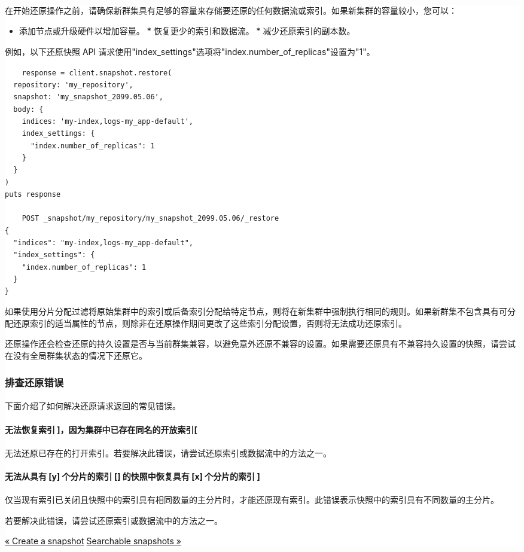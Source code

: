 在开始还原操作之前，请确保新群集具有足够的容量来存储要还原的任何数据流或索引。如果新集群的容量较小，您可以：

* 添加节点或升级硬件以增加容量。  * 恢复更少的索引和数据流。  * 减少还原索引的副本数。

例如，以下还原快照 API 请求使用"index_settings"选项将"index.number_of_replicas"设置为"1"。

    
        response = client.snapshot.restore(
      repository: 'my_repository',
      snapshot: 'my_snapshot_2099.05.06',
      body: {
        indices: 'my-index,logs-my_app-default',
        index_settings: {
          "index.number_of_replicas": 1
        }
      }
    )
    puts response
    
        POST _snapshot/my_repository/my_snapshot_2099.05.06/_restore
    {
      "indices": "my-index,logs-my_app-default",
      "index_settings": {
        "index.number_of_replicas": 1
      }
    }

如果使用分片分配过滤将原始集群中的索引或后备索引分配给特定节点，则将在新集群中强制执行相同的规则。如果新群集不包含具有可分配还原索引的适当属性的节点，则除非在还原操作期间更改了这些索引分配设置，否则将无法成功还原索引。

还原操作还会检查还原的持久设置是否与当前群集兼容，以避免意外还原不兼容的设置。如果需要还原具有不兼容持久设置的快照，请尝试在没有全局群集状态的情况下还原它。

### 排查还原错误

下面介绍了如何解决还原请求返回的常见错误。

#### 无法恢复索引 <index>]，因为集群中已存在同名的开放索引[

无法还原已存在的打开索引。若要解决此错误，请尝试还原索引或数据流中的方法之一。

#### 无法从具有 [y] 个分片的索引 [] <index>的快照中恢复具有 [x] 个<snapshot-index>分片的索引 ]

仅当现有索引已关闭且快照中的索引具有相同数量的主分片时，才能还原现有索引。此错误表示快照中的索引具有不同数量的主分片。

若要解决此错误，请尝试还原索引或数据流中的方法之一。

[« Create a snapshot](snapshots-take-snapshot.md) [Searchable snapshots
»](searchable-snapshots.md)
